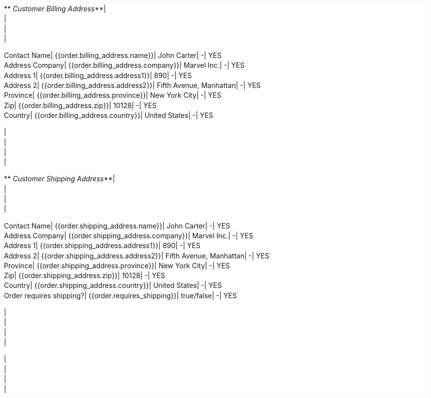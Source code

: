 ** _Customer Billing Address_**|   
|   
|   
|   
  
Contact Name| {{order.billing_address.name}}| John Carter| -| YES  
Address Company| {{order.billing_address.company}}| Marvel Inc.| -| YES  
Address 1| {{order.billing_address.address1}}| 890| -| YES  
Address 2| {{order.billing_address.address2}}| Fifth Avenue, Manhattan| -| YES  
Province| {{order.billing_address.province}}| New York City| -| YES  
Zip| {{order.billing_address.zip}}| 10128| -| YES  
Country| {{order.billing_address.country}}| United States| -| YES  
  
|   
|   
|   
|   
  
** _Customer Shipping Address_**|   
|   
|   
|   
  
Contact Name| {{order.shipping_address.name}}| John Carter| -| YES  
Address Company| {{order.shipping_address.company}}| Marvel Inc.| -| YES  
Address 1| {{order.shipping_address.address1}}| 890| -| YES  
Address 2| {{order.shipping_address.address2}}| Fifth Avenue, Manhattan| -| YES  
Province| {{order.shipping_address.province}}| New York City| -| YES  
Zip| {{order.shipping_address.zip}}| 10128| -| YES  
Country| {{order.shipping_address.country}}| United States| -| YES  
Order requires shipping?| {{order.requires_shipping}}| true/false| -| YES  
  
|   
|   
|   
|   

|   
|   
|   
|   
